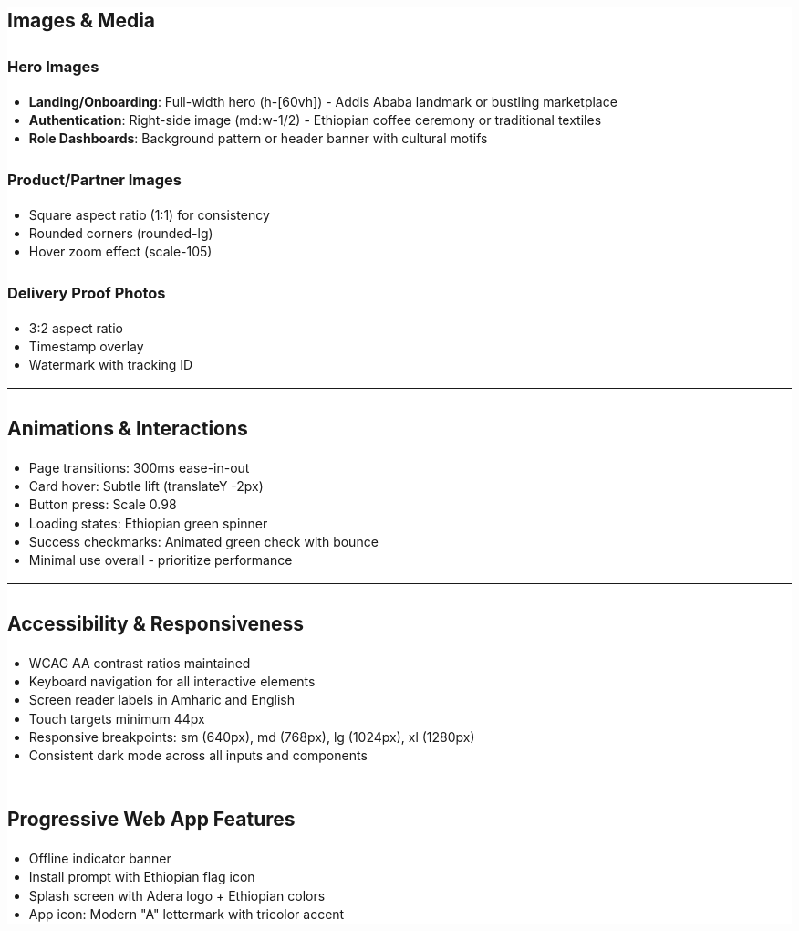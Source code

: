 ## Images & Media

### Hero Images
- **Landing/Onboarding**: Full-width hero (h-[60vh]) - Addis Ababa landmark or bustling marketplace
- **Authentication**: Right-side image (md:w-1/2) - Ethiopian coffee ceremony or traditional textiles
- **Role Dashboards**: Background pattern or header banner with cultural motifs

### Product/Partner Images
- Square aspect ratio (1:1) for consistency
- Rounded corners (rounded-lg)
- Hover zoom effect (scale-105)

### Delivery Proof Photos
- 3:2 aspect ratio
- Timestamp overlay
- Watermark with tracking ID

---

## Animations & Interactions
- Page transitions: 300ms ease-in-out
- Card hover: Subtle lift (translateY -2px)
- Button press: Scale 0.98
- Loading states: Ethiopian green spinner
- Success checkmarks: Animated green check with bounce
- Minimal use overall - prioritize performance

---

## Accessibility & Responsiveness
- WCAG AA contrast ratios maintained
- Keyboard navigation for all interactive elements
- Screen reader labels in Amharic and English
- Touch targets minimum 44px
- Responsive breakpoints: sm (640px), md (768px), lg (1024px), xl (1280px)
- Consistent dark mode across all inputs and components

---

## Progressive Web App Features
- Offline indicator banner
- Install prompt with Ethiopian flag icon
- Splash screen with Adera logo + Ethiopian colors
- App icon: Modern "A" lettermark with tricolor accent